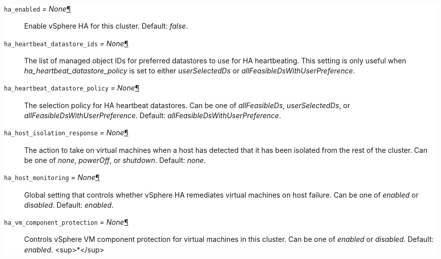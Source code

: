 <dl class="attribute">
<dt id="pulumi_vsphere.ComputeCluster.ha_enabled">
<code class="descname">ha_enabled</code><em class="property"> = None</em><a class="headerlink" href="#pulumi_vsphere.ComputeCluster.ha_enabled" title="Permalink to this definition">¶</a></dt>
<dd><p>Enable vSphere HA for this cluster. Default:
<cite>false</cite>.</p>
</dd></dl>

<dl class="attribute">
<dt id="pulumi_vsphere.ComputeCluster.ha_heartbeat_datastore_ids">
<code class="descname">ha_heartbeat_datastore_ids</code><em class="property"> = None</em><a class="headerlink" href="#pulumi_vsphere.ComputeCluster.ha_heartbeat_datastore_ids" title="Permalink to this definition">¶</a></dt>
<dd><p>The list of managed object IDs for
preferred datastores to use for HA heartbeating. This setting is only useful
when <cite>ha_heartbeat_datastore_policy</cite> is set
to either <cite>userSelectedDs</cite> or <cite>allFeasibleDsWithUserPreference</cite>.</p>
</dd></dl>

<dl class="attribute">
<dt id="pulumi_vsphere.ComputeCluster.ha_heartbeat_datastore_policy">
<code class="descname">ha_heartbeat_datastore_policy</code><em class="property"> = None</em><a class="headerlink" href="#pulumi_vsphere.ComputeCluster.ha_heartbeat_datastore_policy" title="Permalink to this definition">¶</a></dt>
<dd><p>The selection policy for HA
heartbeat datastores. Can be one of <cite>allFeasibleDs</cite>, <cite>userSelectedDs</cite>, or
<cite>allFeasibleDsWithUserPreference</cite>. Default:
<cite>allFeasibleDsWithUserPreference</cite>.</p>
</dd></dl>

<dl class="attribute">
<dt id="pulumi_vsphere.ComputeCluster.ha_host_isolation_response">
<code class="descname">ha_host_isolation_response</code><em class="property"> = None</em><a class="headerlink" href="#pulumi_vsphere.ComputeCluster.ha_host_isolation_response" title="Permalink to this definition">¶</a></dt>
<dd><p>The action to take on virtual
machines when a host has detected that it has been isolated from the rest of
the cluster. Can be one of <cite>none</cite>, <cite>powerOff</cite>, or <cite>shutdown</cite>. Default:
<cite>none</cite>.</p>
</dd></dl>

<dl class="attribute">
<dt id="pulumi_vsphere.ComputeCluster.ha_host_monitoring">
<code class="descname">ha_host_monitoring</code><em class="property"> = None</em><a class="headerlink" href="#pulumi_vsphere.ComputeCluster.ha_host_monitoring" title="Permalink to this definition">¶</a></dt>
<dd><p>Global setting that controls whether
vSphere HA remediates virtual machines on host failure. Can be one of <cite>enabled</cite>
or <cite>disabled</cite>. Default: <cite>enabled</cite>.</p>
</dd></dl>

<dl class="attribute">
<dt id="pulumi_vsphere.ComputeCluster.ha_vm_component_protection">
<code class="descname">ha_vm_component_protection</code><em class="property"> = None</em><a class="headerlink" href="#pulumi_vsphere.ComputeCluster.ha_vm_component_protection" title="Permalink to this definition">¶</a></dt>
<dd><p>Controls vSphere VM component
protection for virtual machines in this cluster. Can be one of <cite>enabled</cite> or
<cite>disabled</cite>. Default: <cite>enabled</cite>.
&lt;sup&gt;*&lt;/sup&gt;</p>
</dd></dl>
